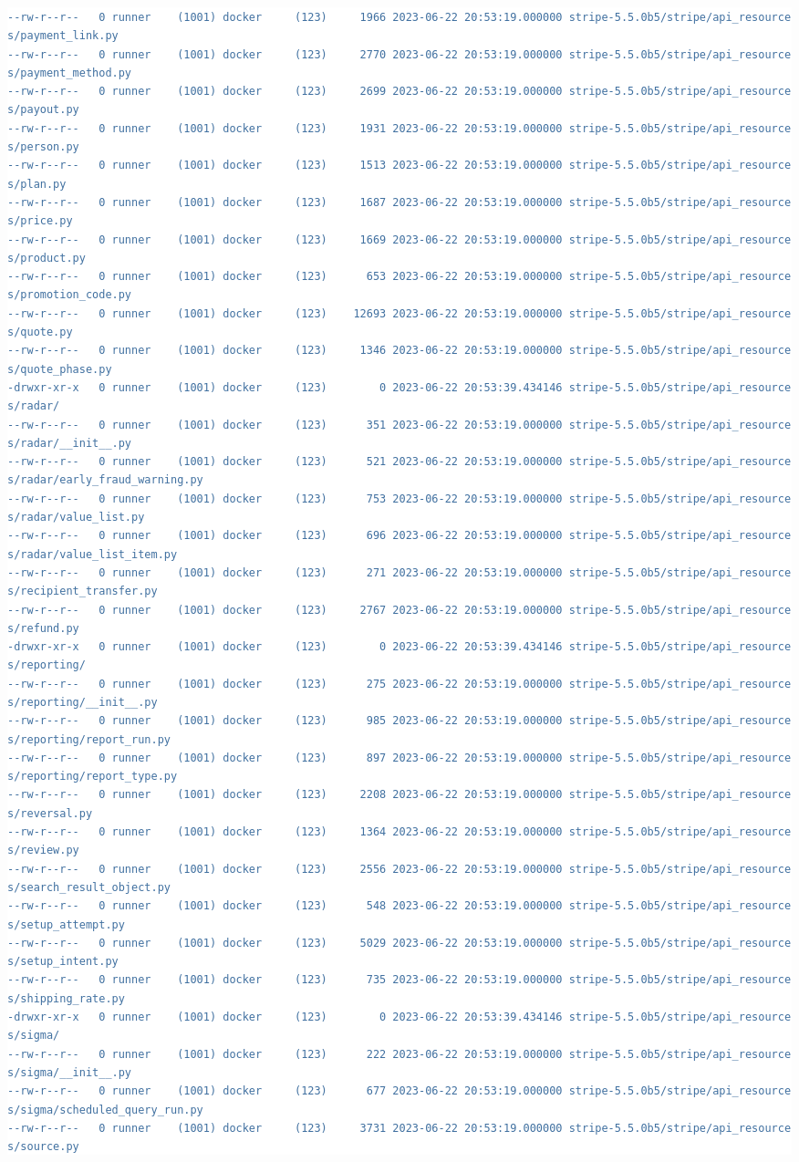```diff
--rw-r--r--   0 runner    (1001) docker     (123)     1966 2023-06-22 20:53:19.000000 stripe-5.5.0b5/stripe/api_resources/payment_link.py
--rw-r--r--   0 runner    (1001) docker     (123)     2770 2023-06-22 20:53:19.000000 stripe-5.5.0b5/stripe/api_resources/payment_method.py
--rw-r--r--   0 runner    (1001) docker     (123)     2699 2023-06-22 20:53:19.000000 stripe-5.5.0b5/stripe/api_resources/payout.py
--rw-r--r--   0 runner    (1001) docker     (123)     1931 2023-06-22 20:53:19.000000 stripe-5.5.0b5/stripe/api_resources/person.py
--rw-r--r--   0 runner    (1001) docker     (123)     1513 2023-06-22 20:53:19.000000 stripe-5.5.0b5/stripe/api_resources/plan.py
--rw-r--r--   0 runner    (1001) docker     (123)     1687 2023-06-22 20:53:19.000000 stripe-5.5.0b5/stripe/api_resources/price.py
--rw-r--r--   0 runner    (1001) docker     (123)     1669 2023-06-22 20:53:19.000000 stripe-5.5.0b5/stripe/api_resources/product.py
--rw-r--r--   0 runner    (1001) docker     (123)      653 2023-06-22 20:53:19.000000 stripe-5.5.0b5/stripe/api_resources/promotion_code.py
--rw-r--r--   0 runner    (1001) docker     (123)    12693 2023-06-22 20:53:19.000000 stripe-5.5.0b5/stripe/api_resources/quote.py
--rw-r--r--   0 runner    (1001) docker     (123)     1346 2023-06-22 20:53:19.000000 stripe-5.5.0b5/stripe/api_resources/quote_phase.py
-drwxr-xr-x   0 runner    (1001) docker     (123)        0 2023-06-22 20:53:39.434146 stripe-5.5.0b5/stripe/api_resources/radar/
--rw-r--r--   0 runner    (1001) docker     (123)      351 2023-06-22 20:53:19.000000 stripe-5.5.0b5/stripe/api_resources/radar/__init__.py
--rw-r--r--   0 runner    (1001) docker     (123)      521 2023-06-22 20:53:19.000000 stripe-5.5.0b5/stripe/api_resources/radar/early_fraud_warning.py
--rw-r--r--   0 runner    (1001) docker     (123)      753 2023-06-22 20:53:19.000000 stripe-5.5.0b5/stripe/api_resources/radar/value_list.py
--rw-r--r--   0 runner    (1001) docker     (123)      696 2023-06-22 20:53:19.000000 stripe-5.5.0b5/stripe/api_resources/radar/value_list_item.py
--rw-r--r--   0 runner    (1001) docker     (123)      271 2023-06-22 20:53:19.000000 stripe-5.5.0b5/stripe/api_resources/recipient_transfer.py
--rw-r--r--   0 runner    (1001) docker     (123)     2767 2023-06-22 20:53:19.000000 stripe-5.5.0b5/stripe/api_resources/refund.py
-drwxr-xr-x   0 runner    (1001) docker     (123)        0 2023-06-22 20:53:39.434146 stripe-5.5.0b5/stripe/api_resources/reporting/
--rw-r--r--   0 runner    (1001) docker     (123)      275 2023-06-22 20:53:19.000000 stripe-5.5.0b5/stripe/api_resources/reporting/__init__.py
--rw-r--r--   0 runner    (1001) docker     (123)      985 2023-06-22 20:53:19.000000 stripe-5.5.0b5/stripe/api_resources/reporting/report_run.py
--rw-r--r--   0 runner    (1001) docker     (123)      897 2023-06-22 20:53:19.000000 stripe-5.5.0b5/stripe/api_resources/reporting/report_type.py
--rw-r--r--   0 runner    (1001) docker     (123)     2208 2023-06-22 20:53:19.000000 stripe-5.5.0b5/stripe/api_resources/reversal.py
--rw-r--r--   0 runner    (1001) docker     (123)     1364 2023-06-22 20:53:19.000000 stripe-5.5.0b5/stripe/api_resources/review.py
--rw-r--r--   0 runner    (1001) docker     (123)     2556 2023-06-22 20:53:19.000000 stripe-5.5.0b5/stripe/api_resources/search_result_object.py
--rw-r--r--   0 runner    (1001) docker     (123)      548 2023-06-22 20:53:19.000000 stripe-5.5.0b5/stripe/api_resources/setup_attempt.py
--rw-r--r--   0 runner    (1001) docker     (123)     5029 2023-06-22 20:53:19.000000 stripe-5.5.0b5/stripe/api_resources/setup_intent.py
--rw-r--r--   0 runner    (1001) docker     (123)      735 2023-06-22 20:53:19.000000 stripe-5.5.0b5/stripe/api_resources/shipping_rate.py
-drwxr-xr-x   0 runner    (1001) docker     (123)        0 2023-06-22 20:53:39.434146 stripe-5.5.0b5/stripe/api_resources/sigma/
--rw-r--r--   0 runner    (1001) docker     (123)      222 2023-06-22 20:53:19.000000 stripe-5.5.0b5/stripe/api_resources/sigma/__init__.py
--rw-r--r--   0 runner    (1001) docker     (123)      677 2023-06-22 20:53:19.000000 stripe-5.5.0b5/stripe/api_resources/sigma/scheduled_query_run.py
--rw-r--r--   0 runner    (1001) docker     (123)     3731 2023-06-22 20:53:19.000000 stripe-5.5.0b5/stripe/api_resources/source.py
```